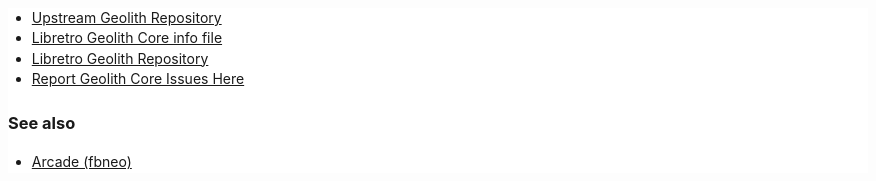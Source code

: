 - [Upstream Geolith Repository](https://gitlab.com/jgemu/geolith)
- [Libretro Geolith Core info file](https://github.com/libretro/libretro-super/blob/master/dist/info/geolith_libretro.info)
- [Libretro Geolith Repository](https://github.com/libretro/geolith-libretro)
- [Report Geolith Core Issues Here](https://github.com/libretro/geolith-libretro/issues)

### See also

- [Arcade (fbneo)](fbneo.md)
